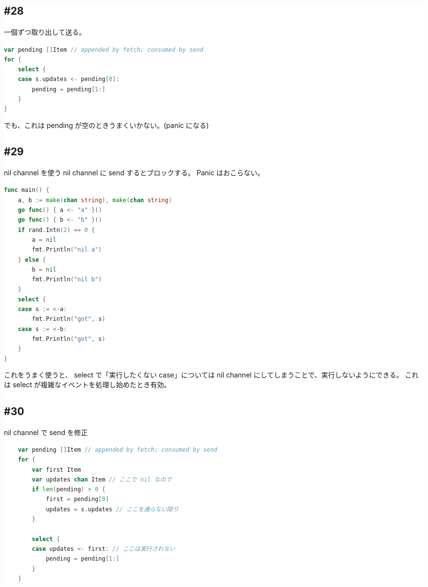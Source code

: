 ## #28

一個ずつ取り出して送る。

```go
var pending []Item // appended by fetch; consumed by send
for {
    select {
    case s.updates <- pending[0]:
        pending = pending[1:]
    }
}
```

でも、これは pending が空のときうまくいかない。(panic になる)


## #29

nil channel を使う
nil channel に send するとブロックする。 Panic はおこらない。

```go
func main() {
    a, b := make(chan string), make(chan string)
    go func() { a <- "a" }()
    go func() { b <- "b" }()
    if rand.Intn(2) == 0 {
        a = nil
        fmt.Println("nil a")
    } else {
        b = nil
        fmt.Println("nil b")
    }
    select {
    case s := <-a:
        fmt.Println("got", s)
    case s := <-b:
        fmt.Println("got", s)
    }
}
```

これをうまく使うと、 select で「実行したくない case」については
nil channel にしてしまうことで、実行しないようにできる。
これは select が複雑なイベントを処理し始めたとき有効。


## #30

nil channel で send を修正

```go
    var pending []Item // appended by fetch; consumed by send
    for {
        var first Item
        var updates chan Item // ここで nil なので
        if len(pending) > 0 {
            first = pending[0]
            updates = s.updates // ここを通らない限り
        }

        select {
        case updates <- first: // ここは実行されない
            pending = pending[1:]
        }
    }
```